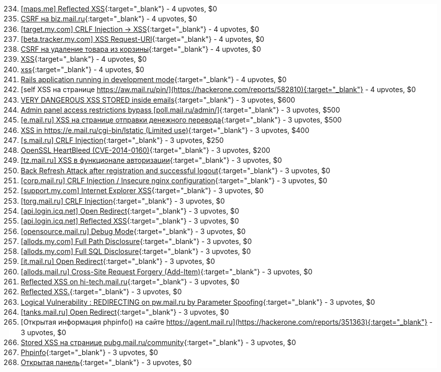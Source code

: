 234. [[maps.me] Reflected XSS](https://hackerone.com/reports/98512){:target="_blank"} - 4 upvotes, $0
235. [CSRF на biz.mail.ru](https://hackerone.com/reports/290023){:target="_blank"} - 4 upvotes, $0
236. [[target.my.com] CRLF Injection -\> XSS](https://hackerone.com/reports/384872){:target="_blank"} - 4 upvotes, $0
237. [[beta.tracker.my.com] XSS Request-URI](https://hackerone.com/reports/261643){:target="_blank"} - 4 upvotes, $0
238. [CSRF на удаление товара из корзины](https://hackerone.com/reports/485359){:target="_blank"} - 4 upvotes, $0
239. [XSS](https://hackerone.com/reports/460353){:target="_blank"} - 4 upvotes, $0
240. [xss](https://hackerone.com/reports/450571){:target="_blank"} - 4 upvotes, $0
241. [Rails application running in development mode](https://hackerone.com/reports/518196){:target="_blank"} - 4 upvotes, $0
242. [self XSS на странице https://aw.mail.ru/pin/](https://hackerone.com/reports/582810){:target="_blank"} - 4 upvotes, $0
243. [VERY DANGEROUS XSS STORED inside emails](https://hackerone.com/reports/116570){:target="_blank"} - 3 upvotes, $600
244. [Admin panel access restrictions bypass [poll.mail.ru/admin/]](https://hackerone.com/reports/117862){:target="_blank"} - 3 upvotes, $500
245. [[e.mail.ru] XSS на странице отправки денежного перевода](https://hackerone.com/reports/305976){:target="_blank"} - 3 upvotes, $500
246. [XSS in https://e.mail.ru/cgi-bin/lstatic (Limited use)](https://hackerone.com/reports/11410){:target="_blank"} - 3 upvotes, $400
247. [[s.mail.ru] CRLF Injection](https://hackerone.com/reports/66257){:target="_blank"} - 3 upvotes, $250
248. [OpenSSL HeartBleed (CVE-2014-0160)](https://hackerone.com/reports/32570){:target="_blank"} - 3 upvotes, $200
249. [[tz.mail.ru] XSS в функционале авторизации](https://hackerone.com/reports/100500){:target="_blank"} - 3 upvotes, $0
250. [Back Refresh Attack after registration and successful logout](https://hackerone.com/reports/147744){:target="_blank"} - 3 upvotes, $0
251. [[corp.mail.ru] CRLF Injection / Insecure nginx configuration](https://hackerone.com/reports/15492){:target="_blank"} - 3 upvotes, $0
252. [[support.my.com] Internet Explorer XSS](https://hackerone.com/reports/87806){:target="_blank"} - 3 upvotes, $0
253. [[torg.mail.ru] CRLF Injection](https://hackerone.com/reports/138332){:target="_blank"} - 3 upvotes, $0
254. [[api.login.icq.net] Open Redirect](https://hackerone.com/reports/113332){:target="_blank"} - 3 upvotes, $0
255. [[api.login.icq.net] Reflected XSS](https://hackerone.com/reports/113336){:target="_blank"} - 3 upvotes, $0
256. [[opensource.mail.ru] Debug Mode](https://hackerone.com/reports/99054){:target="_blank"} - 3 upvotes, $0
257. [[allods.my.com] Full Path Disclosure](https://hackerone.com/reports/97319){:target="_blank"} - 3 upvotes, $0
258. [[allods.my.com] Full SQL Disclosure](https://hackerone.com/reports/97317){:target="_blank"} - 3 upvotes, $0
259. [[it.mail.ru] Open Redirect](https://hackerone.com/reports/96474){:target="_blank"} - 3 upvotes, $0
260. [[allods.mail.ru] Cross-Site Request Forgery (Add-Item)](https://hackerone.com/reports/178241){:target="_blank"} - 3 upvotes, $0
261. [Reflected XSS on hi-tech.mail.ru](https://hackerone.com/reports/100755){:target="_blank"} - 3 upvotes, $0
262. [Reflected XSS.](https://hackerone.com/reports/96381){:target="_blank"} - 3 upvotes, $0
263. [Logical Vulnerability : REDIRECTING on pw.mail.ru by Parameter Spoofing](https://hackerone.com/reports/112224){:target="_blank"} - 3 upvotes, $0
264. [[tanks.mail.ru] Open Redirect](https://hackerone.com/reports/201838){:target="_blank"} - 3 upvotes, $0
265. [Открытая информация phpinfo() на сайте https://agent.mail.ru](https://hackerone.com/reports/351363){:target="_blank"} - 3 upvotes, $0
266. [Stored XSS на странице pubg.mail.ru/community](https://hackerone.com/reports/497114){:target="_blank"} - 3 upvotes, $0
267. [Phpinfo](https://hackerone.com/reports/521582){:target="_blank"} - 3 upvotes, $0
268. [Открытая панель](https://hackerone.com/reports/454770){:target="_blank"} - 3 upvotes, $0